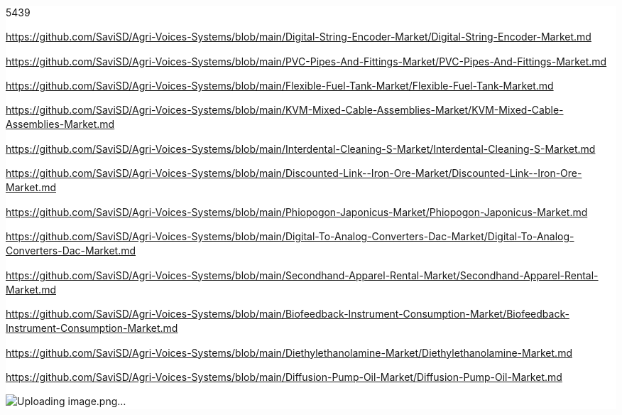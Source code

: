 5439</p><p><a href="https://github.com/SaviSD/Agri-Voices-Systems/blob/main/Digital-String-Encoder-Market/Digital-String-Encoder-Market.md">https://github.com/SaviSD/Agri-Voices-Systems/blob/main/Digital-String-Encoder-Market/Digital-String-Encoder-Market.md</a></p><p><a href="https://github.com/SaviSD/Agri-Voices-Systems/blob/main/PVC-Pipes-And-Fittings-Market/PVC-Pipes-And-Fittings-Market.md">https://github.com/SaviSD/Agri-Voices-Systems/blob/main/PVC-Pipes-And-Fittings-Market/PVC-Pipes-And-Fittings-Market.md</a></p><p><a href="https://github.com/SaviSD/Agri-Voices-Systems/blob/main/Flexible-Fuel-Tank-Market/Flexible-Fuel-Tank-Market.md">https://github.com/SaviSD/Agri-Voices-Systems/blob/main/Flexible-Fuel-Tank-Market/Flexible-Fuel-Tank-Market.md</a></p><p><a href="https://github.com/SaviSD/Agri-Voices-Systems/blob/main/KVM-Mixed-Cable-Assemblies-Market/KVM-Mixed-Cable-Assemblies-Market.md">https://github.com/SaviSD/Agri-Voices-Systems/blob/main/KVM-Mixed-Cable-Assemblies-Market/KVM-Mixed-Cable-Assemblies-Market.md</a></p><p><a href="https://github.com/SaviSD/Agri-Voices-Systems/blob/main/Interdental-Cleaning-S-Market/Interdental-Cleaning-S-Market.md">https://github.com/SaviSD/Agri-Voices-Systems/blob/main/Interdental-Cleaning-S-Market/Interdental-Cleaning-S-Market.md</a></p><p><a href="https://github.com/SaviSD/Agri-Voices-Systems/blob/main/Discounted-Link--Iron-Ore-Market/Discounted-Link--Iron-Ore-Market.md">https://github.com/SaviSD/Agri-Voices-Systems/blob/main/Discounted-Link--Iron-Ore-Market/Discounted-Link--Iron-Ore-Market.md</a></p><p><a href="https://github.com/SaviSD/Agri-Voices-Systems/blob/main/Phiopogon-Japonicus-Market/Phiopogon-Japonicus-Market.md">https://github.com/SaviSD/Agri-Voices-Systems/blob/main/Phiopogon-Japonicus-Market/Phiopogon-Japonicus-Market.md</a></p><p><a href="https://github.com/SaviSD/Agri-Voices-Systems/blob/main/Digital-To-Analog-Converters-Dac-Market/Digital-To-Analog-Converters-Dac-Market.md">https://github.com/SaviSD/Agri-Voices-Systems/blob/main/Digital-To-Analog-Converters-Dac-Market/Digital-To-Analog-Converters-Dac-Market.md</a></p><p><a href="https://github.com/SaviSD/Agri-Voices-Systems/blob/main/Secondhand-Apparel-Rental-Market/Secondhand-Apparel-Rental-Market.md">https://github.com/SaviSD/Agri-Voices-Systems/blob/main/Secondhand-Apparel-Rental-Market/Secondhand-Apparel-Rental-Market.md</a></p><p><a href="https://github.com/SaviSD/Agri-Voices-Systems/blob/main/Biofeedback-Instrument-Consumption-Market/Biofeedback-Instrument-Consumption-Market.md">https://github.com/SaviSD/Agri-Voices-Systems/blob/main/Biofeedback-Instrument-Consumption-Market/Biofeedback-Instrument-Consumption-Market.md</a></p><p><a href="https://github.com/SaviSD/Agri-Voices-Systems/blob/main/Diethylethanolamine-Market/Diethylethanolamine-Market.md">https://github.com/SaviSD/Agri-Voices-Systems/blob/main/Diethylethanolamine-Market/Diethylethanolamine-Market.md</a></p><p><a href="https://github.com/SaviSD/Agri-Voices-Systems/blob/main/Diffusion-Pump-Oil-Market/Diffusion-Pump-Oil-Market.md">https://github.com/SaviSD/Agri-Voices-Systems/blob/main/Diffusion-Pump-Oil-Market/Diffusion-Pump-Oil-Market.md</a></p>
![Uploading image.png…]()
